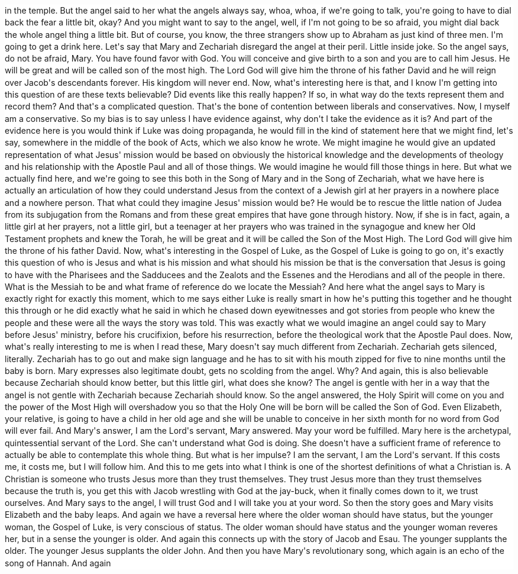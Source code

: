 in the temple. But the angel said to her what the angels always say, whoa, whoa, if we're going to talk, you're going to have to dial back the fear a little bit, okay? And you might want to say to the angel, well, if I'm not going to be so afraid, you might dial back the whole angel thing a little bit. But of course, you know, the three strangers show up to Abraham as just kind of three men. I'm going to get a drink here. Let's say that Mary and Zechariah disregard the angel at their peril. Little inside joke. So the angel says, do not be afraid, Mary. You have found favor with God. You will conceive and give birth to a son and you are to call him Jesus. He will be great and will be called son of the most high. The Lord God will give him the throne of his father David and he will reign over Jacob's descendants forever. His kingdom will never end. Now, what's interesting here is that, and I know I'm getting into this question of are these texts believable? Did events like this really happen? If so, in what way do the texts represent them and record them? And that's a complicated question. That's the bone of contention between liberals and conservatives. Now, I myself am a conservative. So my bias is to say unless I have evidence against, why don't I take the evidence as it is? And part of the evidence here is you would think if Luke was doing propaganda, he would fill in the kind of statement here that we might find, let's say, somewhere in the middle of the book of Acts, which we also know he wrote. We might imagine he would give an updated representation of what Jesus' mission would be based on obviously the historical knowledge and the developments of theology and his relationship with the Apostle Paul and all of those things. We would imagine he would fill those things in here. But what we actually find here, and we're going to see this both in the Song of Mary and in the Song of Zechariah, what we have here is actually an articulation of how they could understand Jesus from the context of a Jewish girl at her prayers in a nowhere place and a nowhere person. That what could they imagine Jesus' mission would be? He would be to rescue the little nation of Judea from its subjugation from the Romans and from these great empires that have gone through history. Now, if she is in fact, again, a little girl at her prayers, not a little girl, but a teenager at her prayers who was trained in the synagogue and knew her Old Testament prophets and knew the Torah, he will be great and it will be called the Son of the Most High. The Lord God will give him the throne of his father David. Now, what's interesting in the Gospel of Luke, as the Gospel of Luke is going to go on, it's exactly this question of who is Jesus and what is his mission and what should his mission be that is the conversation that Jesus is going to have with the Pharisees and the Sadducees and the Zealots and the Essenes and the Herodians and all of the people in there. What is the Messiah to be and what frame of reference do we locate the Messiah? And here what the angel says to Mary is exactly right for exactly this moment, which to me says either Luke is really smart in how he's putting this together and he thought this through or he did exactly what he said in which he chased down eyewitnesses and got stories from people who knew the people and these were all the ways the story was told. This was exactly what we would imagine an angel could say to Mary before Jesus' ministry, before his crucifixion, before his resurrection, before the theological work that the Apostle Paul does. Now, what's really interesting to me is when I read these, Mary doesn't say much different from Zechariah. Zechariah gets silenced, literally. Zechariah has to go out and make sign language and he has to sit with his mouth zipped for five to nine months until the baby is born. Mary expresses also legitimate doubt, gets no scolding from the angel. Why? And again, this is also believable because Zechariah should know better, but this little girl, what does she know? The angel is gentle with her in a way that the angel is not gentle with Zechariah because Zechariah should know. So the angel answered, the Holy Spirit will come on you and the power of the Most High will overshadow you so that the Holy One will be born will be called the Son of God. Even Elizabeth, your relative, is going to have a child in her old age and she will be unable to conceive in her sixth month for no word from God will ever fail. And Mary's answer, I am the Lord's servant, Mary answered. May your word be fulfilled. Mary here is the archetypal, quintessential servant of the Lord. She can't understand what God is doing. She doesn't have a sufficient frame of reference to actually be able to contemplate this whole thing. But what is her impulse? I am the servant, I am the Lord's servant. If this costs me, it costs me, but I will follow him. And this to me gets into what I think is one of the shortest definitions of what a Christian is. A Christian is someone who trusts Jesus more than they trust themselves. They trust Jesus more than they trust themselves because the truth is, you get this with Jacob wrestling with God at the jay-buck, when it finally comes down to it, we trust ourselves. And Mary says to the angel, I will trust God and I will take you at your word. So then the story goes and Mary visits Elizabeth and the baby leaps. And again we have a reversal here where the older woman should have status, but the younger woman, the Gospel of Luke, is very conscious of status. The older woman should have status and the younger woman reveres her, but in a sense the younger is older. And again this connects up with the story of Jacob and Esau. The younger supplants the older. The younger Jesus supplants the older John. And then you have Mary's revolutionary song, which again is an echo of the song of Hannah. And again